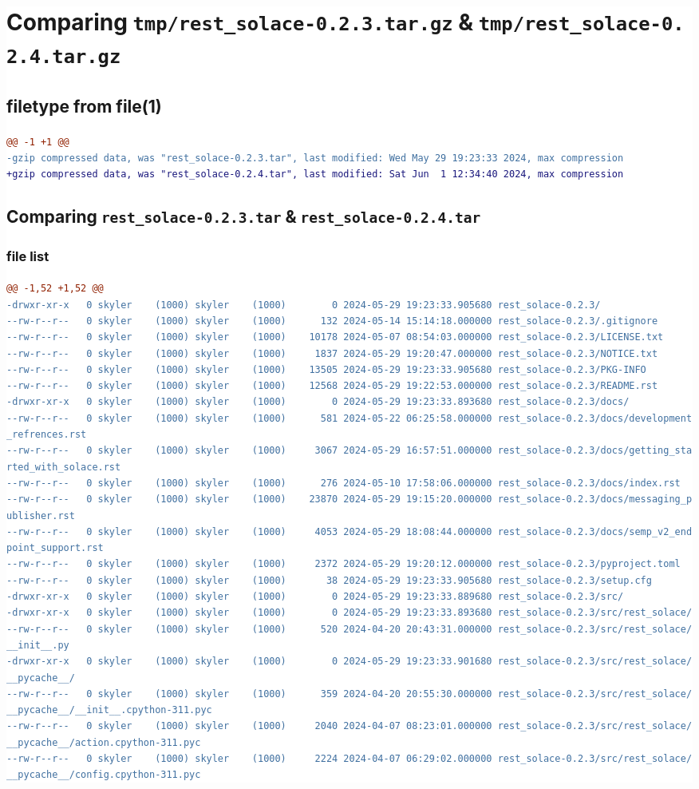 # Comparing `tmp/rest_solace-0.2.3.tar.gz` & `tmp/rest_solace-0.2.4.tar.gz`

## filetype from file(1)

```diff
@@ -1 +1 @@
-gzip compressed data, was "rest_solace-0.2.3.tar", last modified: Wed May 29 19:23:33 2024, max compression
+gzip compressed data, was "rest_solace-0.2.4.tar", last modified: Sat Jun  1 12:34:40 2024, max compression
```

## Comparing `rest_solace-0.2.3.tar` & `rest_solace-0.2.4.tar`

### file list

```diff
@@ -1,52 +1,52 @@
-drwxr-xr-x   0 skyler    (1000) skyler    (1000)        0 2024-05-29 19:23:33.905680 rest_solace-0.2.3/
--rw-r--r--   0 skyler    (1000) skyler    (1000)      132 2024-05-14 15:14:18.000000 rest_solace-0.2.3/.gitignore
--rw-r--r--   0 skyler    (1000) skyler    (1000)    10178 2024-05-07 08:54:03.000000 rest_solace-0.2.3/LICENSE.txt
--rw-r--r--   0 skyler    (1000) skyler    (1000)     1837 2024-05-29 19:20:47.000000 rest_solace-0.2.3/NOTICE.txt
--rw-r--r--   0 skyler    (1000) skyler    (1000)    13505 2024-05-29 19:23:33.905680 rest_solace-0.2.3/PKG-INFO
--rw-r--r--   0 skyler    (1000) skyler    (1000)    12568 2024-05-29 19:22:53.000000 rest_solace-0.2.3/README.rst
-drwxr-xr-x   0 skyler    (1000) skyler    (1000)        0 2024-05-29 19:23:33.893680 rest_solace-0.2.3/docs/
--rw-r--r--   0 skyler    (1000) skyler    (1000)      581 2024-05-22 06:25:58.000000 rest_solace-0.2.3/docs/development_refrences.rst
--rw-r--r--   0 skyler    (1000) skyler    (1000)     3067 2024-05-29 16:57:51.000000 rest_solace-0.2.3/docs/getting_started_with_solace.rst
--rw-r--r--   0 skyler    (1000) skyler    (1000)      276 2024-05-10 17:58:06.000000 rest_solace-0.2.3/docs/index.rst
--rw-r--r--   0 skyler    (1000) skyler    (1000)    23870 2024-05-29 19:15:20.000000 rest_solace-0.2.3/docs/messaging_publisher.rst
--rw-r--r--   0 skyler    (1000) skyler    (1000)     4053 2024-05-29 18:08:44.000000 rest_solace-0.2.3/docs/semp_v2_endpoint_support.rst
--rw-r--r--   0 skyler    (1000) skyler    (1000)     2372 2024-05-29 19:20:12.000000 rest_solace-0.2.3/pyproject.toml
--rw-r--r--   0 skyler    (1000) skyler    (1000)       38 2024-05-29 19:23:33.905680 rest_solace-0.2.3/setup.cfg
-drwxr-xr-x   0 skyler    (1000) skyler    (1000)        0 2024-05-29 19:23:33.889680 rest_solace-0.2.3/src/
-drwxr-xr-x   0 skyler    (1000) skyler    (1000)        0 2024-05-29 19:23:33.893680 rest_solace-0.2.3/src/rest_solace/
--rw-r--r--   0 skyler    (1000) skyler    (1000)      520 2024-04-20 20:43:31.000000 rest_solace-0.2.3/src/rest_solace/__init__.py
-drwxr-xr-x   0 skyler    (1000) skyler    (1000)        0 2024-05-29 19:23:33.901680 rest_solace-0.2.3/src/rest_solace/__pycache__/
--rw-r--r--   0 skyler    (1000) skyler    (1000)      359 2024-04-20 20:55:30.000000 rest_solace-0.2.3/src/rest_solace/__pycache__/__init__.cpython-311.pyc
--rw-r--r--   0 skyler    (1000) skyler    (1000)     2040 2024-04-07 08:23:01.000000 rest_solace-0.2.3/src/rest_solace/__pycache__/action.cpython-311.pyc
--rw-r--r--   0 skyler    (1000) skyler    (1000)     2224 2024-04-07 06:29:02.000000 rest_solace-0.2.3/src/rest_solace/__pycache__/config.cpython-311.pyc
```